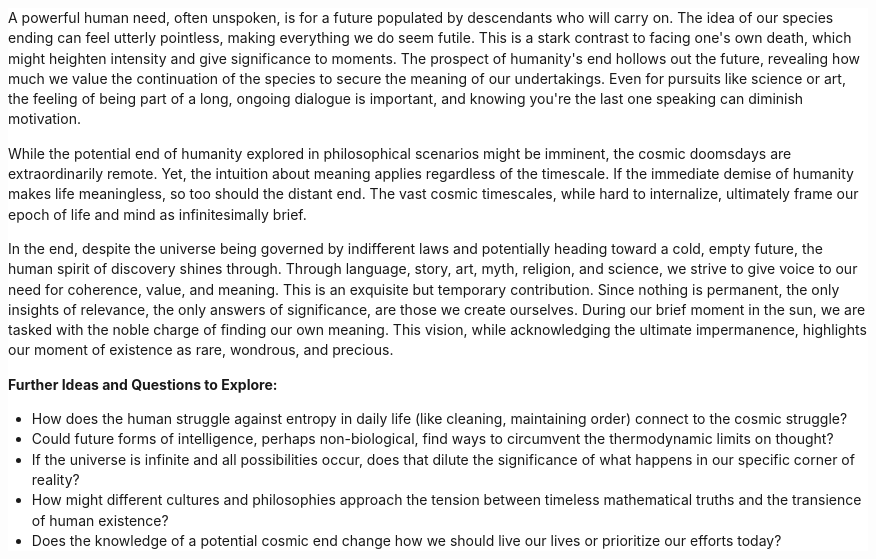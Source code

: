 A powerful human need, often unspoken, is for a future populated by descendants who will carry on. The idea of our species ending can feel utterly pointless, making everything we do seem futile. This is a stark contrast to facing one's own death, which might heighten intensity and give significance to moments. The prospect of humanity's end hollows out the future, revealing how much we value the continuation of the species to secure the meaning of our undertakings. Even for pursuits like science or art, the feeling of being part of a long, ongoing dialogue is important, and knowing you're the last one speaking can diminish motivation.

While the potential end of humanity explored in philosophical scenarios might be imminent, the cosmic doomsdays are extraordinarily remote. Yet, the intuition about meaning applies regardless of the timescale. If the immediate demise of humanity makes life meaningless, so too should the distant end. The vast cosmic timescales, while hard to internalize, ultimately frame our epoch of life and mind as infinitesimally brief.

In the end, despite the universe being governed by indifferent laws and potentially heading toward a cold, empty future, the human spirit of discovery shines through. Through language, story, art, myth, religion, and science, we strive to give voice to our need for coherence, value, and meaning. This is an exquisite but temporary contribution. Since nothing is permanent, the only insights of relevance, the only answers of significance, are those we create ourselves. During our brief moment in the sun, we are tasked with the noble charge of finding our own meaning. This vision, while acknowledging the ultimate impermanence, highlights our moment of existence as rare, wondrous, and precious.

**Further Ideas and Questions to Explore:**

- How does the human struggle against entropy in daily life (like cleaning, maintaining order) connect to the cosmic struggle?
- Could future forms of intelligence, perhaps non-biological, find ways to circumvent the thermodynamic limits on thought?
- If the universe is infinite and all possibilities occur, does that dilute the significance of what happens in our specific corner of reality?
- How might different cultures and philosophies approach the tension between timeless mathematical truths and the transience of human existence?
- Does the knowledge of a potential cosmic end change how we should live our lives or prioritize our efforts today?